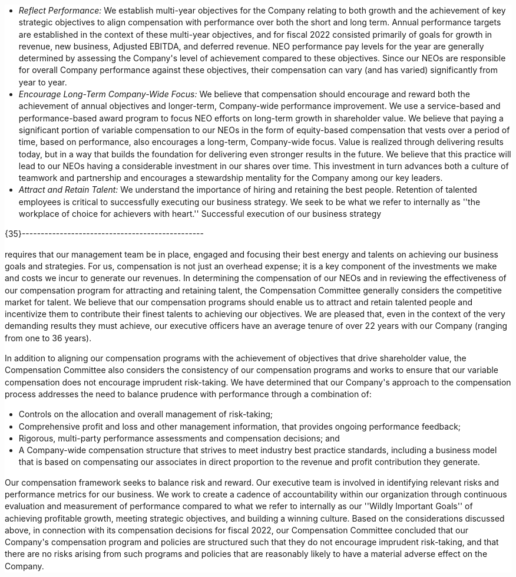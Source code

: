 - *Reflect Performance:* We establish multi-year objectives for the Company relating to both growth and the achievement of key strategic objectives to align compensation with performance over both the short and long term. Annual performance targets are established in the context of these multi-year objectives, and for fiscal 2022 consisted primarily of goals for growth in revenue, new business, Adjusted EBITDA, and deferred revenue. NEO performance pay levels for the year are generally determined by assessing the Company's level of achievement compared to these objectives. Since our NEOs are responsible for overall Company performance against these objectives, their compensation can vary (and has varied) significantly from year to year.
- *Encourage Long-Term Company-Wide Focus:* We believe that compensation should encourage and reward both the achievement of annual objectives and longer-term, Company-wide performance improvement. We use a service-based and performance-based award program to focus NEO efforts on long-term growth in shareholder value. We believe that paying a significant portion of variable compensation to our NEOs in the form of equity-based compensation that vests over a period of time, based on performance, also encourages a long-term, Company-wide focus. Value is realized through delivering results today, but in a way that builds the foundation for delivering even stronger results in the future. We believe that this practice will lead to our NEOs having a considerable investment in our shares over time. This investment in turn advances both a culture of teamwork and partnership and encourages a stewardship mentality for the Company among our key leaders.
- *Attract and Retain Talent:* We understand the importance of hiring and retaining the best people. Retention of talented employees is critical to successfully executing our business strategy. We seek to be what we refer to internally as ''the workplace of choice for achievers with heart.'' Successful execution of our business strategy

{35}------------------------------------------------

requires that our management team be in place, engaged and focusing their best energy and talents on achieving our business goals and strategies. For us, compensation is not just an overhead expense; it is a key component of the investments we make and costs we incur to generate our revenues. In determining the compensation of our NEOs and in reviewing the effectiveness of our compensation program for attracting and retaining talent, the Compensation Committee generally considers the competitive market for talent. We believe that our compensation programs should enable us to attract and retain talented people and incentivize them to contribute their finest talents to achieving our objectives. We are pleased that, even in the context of the very demanding results they must achieve, our executive officers have an average tenure of over 22 years with our Company (ranging from one to 36 years).

In addition to aligning our compensation programs with the achievement of objectives that drive shareholder value, the Compensation Committee also considers the consistency of our compensation programs and works to ensure that our variable compensation does not encourage imprudent risk-taking. We have determined that our Company's approach to the compensation process addresses the need to balance prudence with performance through a combination of:

- Controls on the allocation and overall management of risk-taking;
- Comprehensive profit and loss and other management information, that provides ongoing performance feedback;
- Rigorous, multi-party performance assessments and compensation decisions; and
- A Company-wide compensation structure that strives to meet industry best practice standards, including a business model that is based on compensating our associates in direct proportion to the revenue and profit contribution they generate.

Our compensation framework seeks to balance risk and reward. Our executive team is involved in identifying relevant risks and performance metrics for our business. We work to create a cadence of accountability within our organization through continuous evaluation and measurement of performance compared to what we refer to internally as our ''Wildly Important Goals'' of achieving profitable growth, meeting strategic objectives, and building a winning culture. Based on the considerations discussed above, in connection with its compensation decisions for fiscal 2022, our Compensation Committee concluded that our Company's compensation program and policies are structured such that they do not encourage imprudent risk-taking, and that there are no risks arising from such programs and policies that are reasonably likely to have a material adverse effect on the Company.
